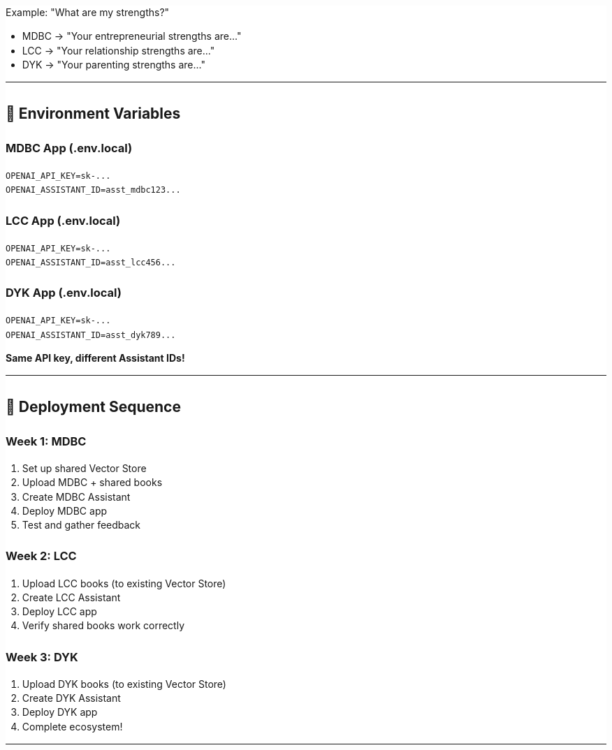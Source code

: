 Example: "What are my strengths?"
- MDBC → "Your entrepreneurial strengths are..."
- LCC → "Your relationship strengths are..."  
- DYK → "Your parenting strengths are..."

---

## 📝 Environment Variables

### MDBC App (.env.local)
```env
OPENAI_API_KEY=sk-...
OPENAI_ASSISTANT_ID=asst_mdbc123...
```

### LCC App (.env.local)
```env
OPENAI_API_KEY=sk-...
OPENAI_ASSISTANT_ID=asst_lcc456...
```

### DYK App (.env.local)
```env
OPENAI_API_KEY=sk-...
OPENAI_ASSISTANT_ID=asst_dyk789...
```

**Same API key, different Assistant IDs!**

---

## 🚀 Deployment Sequence

### Week 1: MDBC
1. Set up shared Vector Store
2. Upload MDBC + shared books
3. Create MDBC Assistant
4. Deploy MDBC app
5. Test and gather feedback

### Week 2: LCC
1. Upload LCC books (to existing Vector Store)
2. Create LCC Assistant
3. Deploy LCC app
4. Verify shared books work correctly

### Week 3: DYK
1. Upload DYK books (to existing Vector Store)
2. Create DYK Assistant
3. Deploy DYK app
4. Complete ecosystem!

---